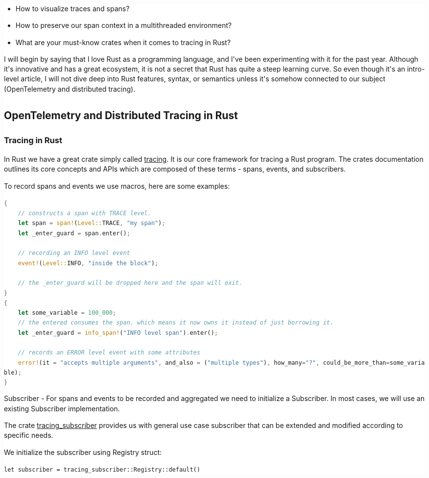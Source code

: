 - How to visualize traces and spans?

- How to preserve our span context in a multithreaded environment?

- What are your must-know crates when it comes to tracing in Rust?

I will begin by saying that I love Rust as a programming language, and I've been experimenting with it for the past year. Although it's innovative and has a great ecosystem, it is not a secret that Rust has quite a steep learning curve. So even though it's an intro-level article, I will not dive deep into Rust features, syntax, or semantics unless it's somehow connected to our subject (OpenTelemetry and distributed tracing).

## OpenTelemetry and Distributed Tracing in Rust

### Tracing in Rust

In Rust we have a great crate simply called [tracing](https://docs.rs/tracing/latest/tracing/). It is our core framework for tracing a Rust program. The crates documentation outlines its core concepts and APIs which are composed of these terms - spans, events, and subscribers.

To record spans and events we use macros, here are some examples:

```Rust
{
    // constructs a span with TRACE level.
    let span = span!(Level::TRACE, "my span");
    let _enter_guard = span.enter();

    // recording an INFO level event
    event!(Level::INFO, "inside the block");

    // the _enter_guard will be dropped here and the span will exit.
}
{
    let some_variable = 100_000;
    // the entered consumes the span. which means it now owns it instead of just borrowing it.
    let _enter_guard = info_span!("INFO level span").enter();

    // records an ERROR level event with some attributes
    error!(it = "accepts multiple arguments", and_also = ("multiple types"), how_many="?", could_be_more_than=some_variable);
}
```

Subscriber - For spans and events to be recorded and aggregated we need to initialize a Subscriber. In most cases, we will use an existing Subscriber implementation.

The crate [tracing_subscriber](https://docs.rs/tracing-subscriber/0.3.15/tracing_subscriber/) provides us with general use case subscriber that can be extended and modified according to specific needs.

We initialize the subscriber using Registry struct:

```shell
let subscriber = tracing_subscriber::Registry::default()
```
